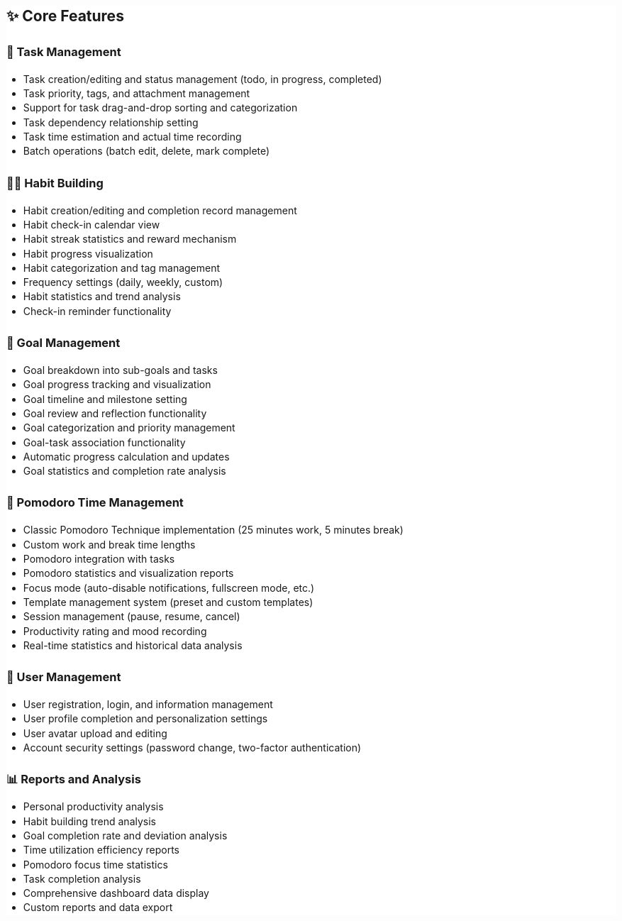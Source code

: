 ## ✨ Core Features

### 🎯 Task Management
- Task creation/editing and status management (todo, in progress, completed)
- Task priority, tags, and attachment management
- Support for task drag-and-drop sorting and categorization
- Task dependency relationship setting
- Task time estimation and actual time recording
- Batch operations (batch edit, delete, mark complete)

### 🏃‍♂️ Habit Building
- Habit creation/editing and completion record management
- Habit check-in calendar view
- Habit streak statistics and reward mechanism
- Habit progress visualization
- Habit categorization and tag management
- Frequency settings (daily, weekly, custom)
- Habit statistics and trend analysis
- Check-in reminder functionality

### 🎯 Goal Management
- Goal breakdown into sub-goals and tasks
- Goal progress tracking and visualization
- Goal timeline and milestone setting
- Goal review and reflection functionality
- Goal categorization and priority management
- Goal-task association functionality
- Automatic progress calculation and updates
- Goal statistics and completion rate analysis

### 🍅 Pomodoro Time Management
- Classic Pomodoro Technique implementation (25 minutes work, 5 minutes break)
- Custom work and break time lengths
- Pomodoro integration with tasks
- Pomodoro statistics and visualization reports
- Focus mode (auto-disable notifications, fullscreen mode, etc.)
- Template management system (preset and custom templates)
- Session management (pause, resume, cancel)
- Productivity rating and mood recording
- Real-time statistics and historical data analysis

### 👤 User Management
- User registration, login, and information management
- User profile completion and personalization settings
- User avatar upload and editing
- Account security settings (password change, two-factor authentication)

### 📊 Reports and Analysis
- Personal productivity analysis
- Habit building trend analysis
- Goal completion rate and deviation analysis
- Time utilization efficiency reports
- Pomodoro focus time statistics
- Task completion analysis
- Comprehensive dashboard data display
- Custom reports and data export
